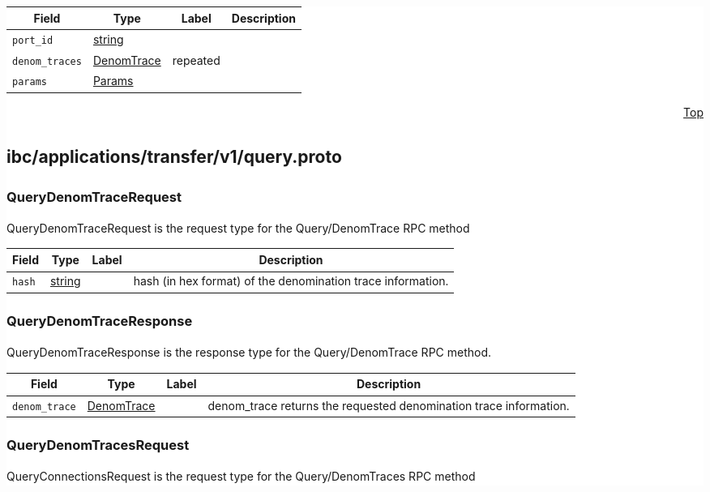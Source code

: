
| Field | Type | Label | Description |
| ----- | ---- | ----- | ----------- |
| `port_id` | [string](#string) |  |  |
| `denom_traces` | [DenomTrace](#ibc.applications.transfer.v1.DenomTrace) | repeated |  |
| `params` | [Params](#ibc.applications.transfer.v1.Params) |  |  |





 

 

 

 



<a name="ibc/applications/transfer/v1/query.proto"></a>
<p align="right"><a href="#top">Top</a></p>

## ibc/applications/transfer/v1/query.proto



<a name="ibc.applications.transfer.v1.QueryDenomTraceRequest"></a>

### QueryDenomTraceRequest
QueryDenomTraceRequest is the request type for the Query/DenomTrace RPC
method


| Field | Type | Label | Description |
| ----- | ---- | ----- | ----------- |
| `hash` | [string](#string) |  | hash (in hex format) of the denomination trace information. |






<a name="ibc.applications.transfer.v1.QueryDenomTraceResponse"></a>

### QueryDenomTraceResponse
QueryDenomTraceResponse is the response type for the Query/DenomTrace RPC
method.


| Field | Type | Label | Description |
| ----- | ---- | ----- | ----------- |
| `denom_trace` | [DenomTrace](#ibc.applications.transfer.v1.DenomTrace) |  | denom_trace returns the requested denomination trace information. |






<a name="ibc.applications.transfer.v1.QueryDenomTracesRequest"></a>

### QueryDenomTracesRequest
QueryConnectionsRequest is the request type for the Query/DenomTraces RPC
method
